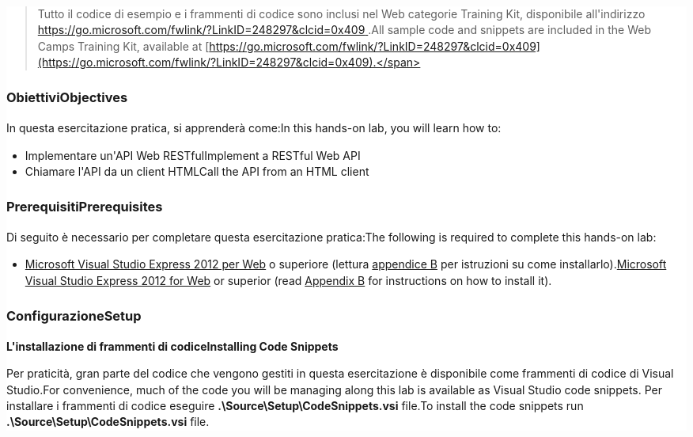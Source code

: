 > 
> 
> <span data-ttu-id="9b368-122">Tutto il codice di esempio e i frammenti di codice sono inclusi nel Web categorie Training Kit, disponibile all'indirizzo [ https://go.microsoft.com/fwlink/?LinkID=248297&clcid=0x409 ](https://go.microsoft.com/fwlink/?LinkID=248297&clcid=0x409).</span><span class="sxs-lookup"><span data-stu-id="9b368-122">All sample code and snippets are included in the Web Camps Training Kit, available at [https://go.microsoft.com/fwlink/?LinkID=248297&clcid=0x409](https://go.microsoft.com/fwlink/?LinkID=248297&clcid=0x409).</span></span>


<a id="Objectives"></a>
### <a name="objectives"></a><span data-ttu-id="9b368-123">Obiettivi</span><span class="sxs-lookup"><span data-stu-id="9b368-123">Objectives</span></span>

<span data-ttu-id="9b368-124">In questa esercitazione pratica, si apprenderà come:</span><span class="sxs-lookup"><span data-stu-id="9b368-124">In this hands-on lab, you will learn how to:</span></span>

- <span data-ttu-id="9b368-125">Implementare un'API Web RESTful</span><span class="sxs-lookup"><span data-stu-id="9b368-125">Implement a RESTful Web API</span></span>
- <span data-ttu-id="9b368-126">Chiamare l'API da un client HTML</span><span class="sxs-lookup"><span data-stu-id="9b368-126">Call the API from an HTML client</span></span>

<a id="Prerequisites"></a>
### <a name="prerequisites"></a><span data-ttu-id="9b368-127">Prerequisiti</span><span class="sxs-lookup"><span data-stu-id="9b368-127">Prerequisites</span></span>

<span data-ttu-id="9b368-128">Di seguito è necessario per completare questa esercitazione pratica:</span><span class="sxs-lookup"><span data-stu-id="9b368-128">The following is required to complete this hands-on lab:</span></span>

- <span data-ttu-id="9b368-129">[Microsoft Visual Studio Express 2012 per Web](https://www.microsoft.com/visualstudio/eng/products/visual-studio-express-for-web) o superiore (lettura [appendice B](#AppendixB) per istruzioni su come installarlo).</span><span class="sxs-lookup"><span data-stu-id="9b368-129">[Microsoft Visual Studio Express 2012 for Web](https://www.microsoft.com/visualstudio/eng/products/visual-studio-express-for-web) or superior (read [Appendix B](#AppendixB) for instructions on how to install it).</span></span>

<a id="Setup"></a>
### <a name="setup"></a><span data-ttu-id="9b368-130">Configurazione</span><span class="sxs-lookup"><span data-stu-id="9b368-130">Setup</span></span>

<span data-ttu-id="9b368-131">**L'installazione di frammenti di codice**</span><span class="sxs-lookup"><span data-stu-id="9b368-131">**Installing Code Snippets**</span></span>

<span data-ttu-id="9b368-132">Per praticità, gran parte del codice che vengono gestiti in questa esercitazione è disponibile come frammenti di codice di Visual Studio.</span><span class="sxs-lookup"><span data-stu-id="9b368-132">For convenience, much of the code you will be managing along this lab is available as Visual Studio code snippets.</span></span> <span data-ttu-id="9b368-133">Per installare i frammenti di codice eseguire **.\Source\Setup\CodeSnippets.vsi** file.</span><span class="sxs-lookup"><span data-stu-id="9b368-133">To install the code snippets run **.\Source\Setup\CodeSnippets.vsi** file.</span></span>
